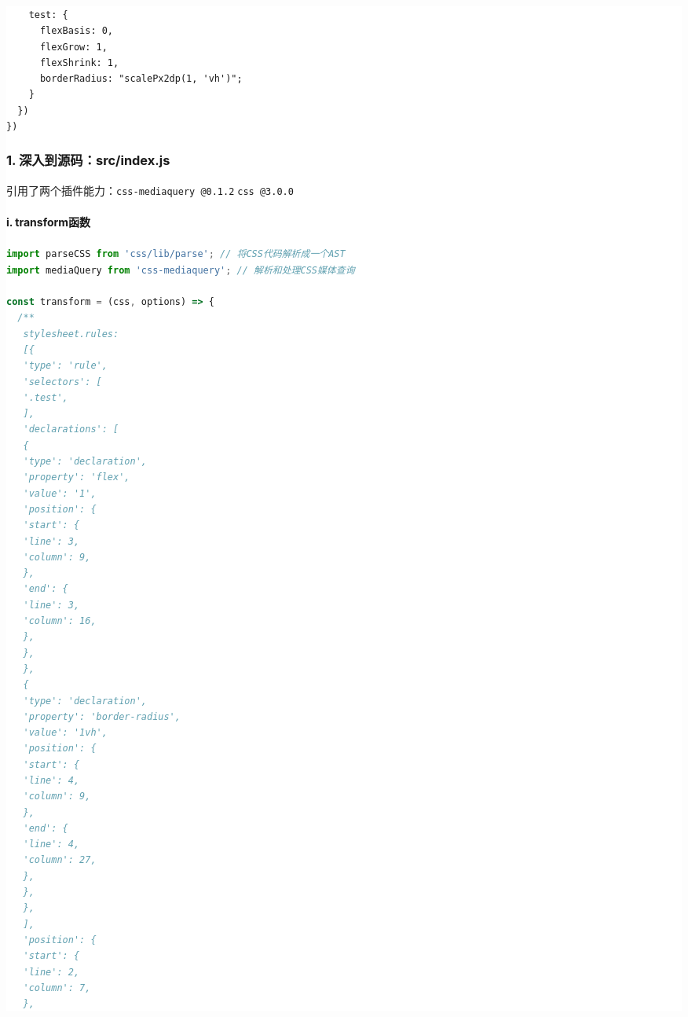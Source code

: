 ```jest
    test: {
      flexBasis: 0,
      flexGrow: 1,
      flexShrink: 1,
      borderRadius: "scalePx2dp(1, 'vh')";
    }
  })
})
```

### 1. 深入到源码：src/index.js

引用了两个插件能力：`css-mediaquery @0.1.2` `css @3.0.0`
#### i. transform函数
```javascript
import parseCSS from 'css/lib/parse'; // 将CSS代码解析成一个AST
import mediaQuery from 'css-mediaquery'; // 解析和处理CSS媒体查询

const transform = (css, options) => {
  /**
   stylesheet.rules:
   [{
   'type': 'rule',
   'selectors': [
   '.test',
   ],
   'declarations': [
   {
   'type': 'declaration',
   'property': 'flex',
   'value': '1',
   'position': {
   'start': {
   'line': 3,
   'column': 9,
   },
   'end': {
   'line': 3,
   'column': 16,
   },
   },
   },
   {
   'type': 'declaration',
   'property': 'border-radius',
   'value': '1vh',
   'position': {
   'start': {
   'line': 4,
   'column': 9,
   },
   'end': {
   'line': 4,
   'column': 27,
   },
   },
   },
   ],
   'position': {
   'start': {
   'line': 2,
   'column': 7,
   },
```